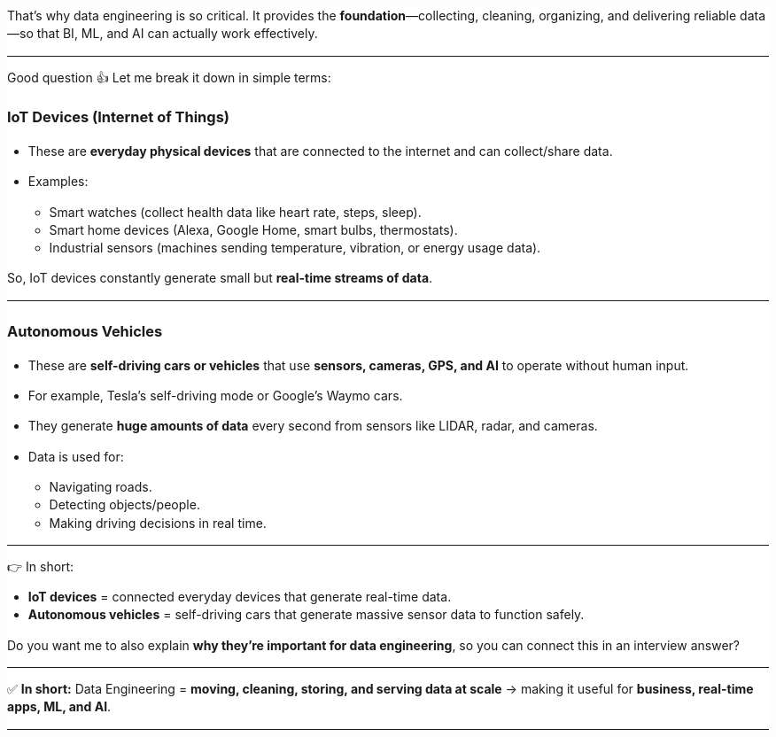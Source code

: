 That’s why data engineering is so critical. It provides the **foundation**—collecting, cleaning, organizing, and delivering reliable data—so that BI, ML, and AI can actually work effectively.

---

Good question 👍 Let me break it down in simple terms:

### **IoT Devices (Internet of Things)**

* These are **everyday physical devices** that are connected to the internet and can collect/share data.
* Examples:

  * Smart watches (collect health data like heart rate, steps, sleep).
  * Smart home devices (Alexa, Google Home, smart bulbs, thermostats).
  * Industrial sensors (machines sending temperature, vibration, or energy usage data).

So, IoT devices constantly generate small but **real-time streams of data**.

---

### **Autonomous Vehicles**

* These are **self-driving cars or vehicles** that use **sensors, cameras, GPS, and AI** to operate without human input.
* For example, Tesla’s self-driving mode or Google’s Waymo cars.
* They generate **huge amounts of data** every second from sensors like LIDAR, radar, and cameras.
* Data is used for:

  * Navigating roads.
  * Detecting objects/people.
  * Making driving decisions in real time.

---

👉 In short:

* **IoT devices** = connected everyday devices that generate real-time data.
* **Autonomous vehicles** = self-driving cars that generate massive sensor data to function safely.

Do you want me to also explain **why they’re important for data engineering**, so you can connect this in an interview answer?

---

✅ **In short:**
Data Engineering = **moving, cleaning, storing, and serving data at scale** → making it useful for **business, real-time apps, ML, and AI**.

---

